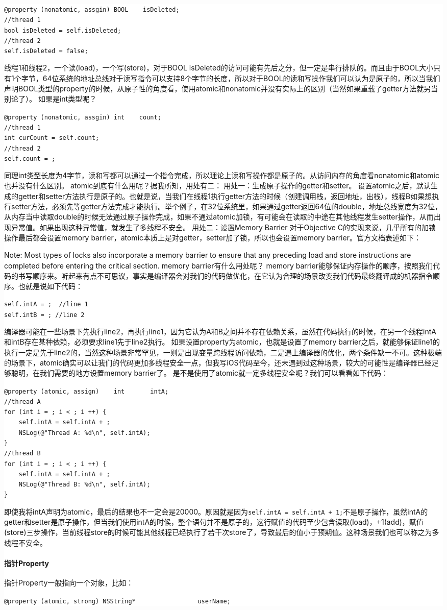```
@property (nonatomic, assgin) BOOL    isDeleted;
//thread 1
bool isDeleted = self.isDeleted;
//thread 2
self.isDeleted = false;
```
线程1和线程2，一个读(load)，一个写(store)，对于BOOL isDeleted的访问可能有先后之分，但一定是串行排队的。而且由于BOOL大小只有1个字节，64位系统的地址总线对于读写指令可以支持8个字节的长度，所以对于BOOL的读和写操作我们可以认为是原子的，所以当我们声明BOOL类型的property的时候，从原子性的角度看，使用atomic和nonatomic并没有实际上的区别（当然如果重载了getter方法就另当别论了）。
如果是int类型呢？
```
@property (nonatomic, assgin) int    count;
//thread 1
int curCount = self.count;
//thread 2
self.count = ;
```
同理int类型长度为4字节，读和写都可以通过一个指令完成，所以理论上读和写操作都是原子的。从访问内存的角度看nonatomic和atomic也并没有什么区别。
atomic到底有什么用呢？据我所知，用处有二：
用处一：生成原子操作的getter和setter。
设置atomic之后，默认生成的getter和setter方法执行是原子的。也就是说，当我们在线程1执行getter方法的时候（创建调用栈，返回地址，出栈），线程B如果想执行setter方法，必须先等getter方法完成才能执行。举个例子，在32位系统里，如果通过getter返回64位的double，地址总线宽度为32位，从内存当中读取double的时候无法通过原子操作完成，如果不通过atomic加锁，有可能会在读取的中途在其他线程发生setter操作，从而出现异常值。如果出现这种异常值，就发生了多线程不安全。
用处二：设置Memory Barrier
对于Objective C的实现来说，几乎所有的加锁操作最后都会设置memory barrier，atomic本质上是对getter，setter加了锁，所以也会设置memory barrier。官方文档表述如下：
> 
Note: Most types of locks also incorporate a memory barrier to ensure that any preceding load and store instructions are completed before entering the critical section.
memory barrier有什么用处呢？
memory barrier能够保证内存操作的顺序，按照我们代码的书写顺序来。听起来有点不可思议，事实是编译器会对我们的代码做优化，在它认为合理的场景改变我们代码最终翻译成的机器指令顺序。也就是说如下代码：
```
self.intA = ;  //line 1
self.intB = ; //line 2
```
编译器可能在一些场景下先执行line2，再执行line1，因为它认为A和B之间并不存在依赖关系，虽然在代码执行的时候，在另一个线程intA和intB存在某种依赖，必须要求line1先于line2执行。
如果设置property为atomic，也就是设置了memory barrier之后，就能够保证line1的执行一定是先于line2的，当然这种场景非常罕见，一则是出现变量跨线程访问依赖，二是遇上编译器的优化，两个条件缺一不可。这种极端的场景下，atomic确实可以让我们的代码更加多线程安全一点，但我写iOS代码至今，还未遇到过这种场景，较大的可能性是编译器已经足够聪明，在我们需要的地方设置memory barrier了。
是不是使用了atomic就一定多线程安全呢？我们可以看看如下代码：
```
@property (atomic, assign)    int       intA;
//thread A
for (int i = ; i < ; i ++) {
    self.intA = self.intA + ;
    NSLog(@"Thread A: %d\n", self.intA);
}
//thread B
for (int i = ; i < ; i ++) {
    self.intA = self.intA + ;
    NSLog(@"Thread B: %d\n", self.intA);
}
```
即使我将intA声明为atomic，最后的结果也不一定会是20000。原因就是因为`self.intA = self.intA + 1;`不是原子操作，虽然intA的getter和setter是原子操作，但当我们使用intA的时候，整个语句并不是原子的，这行赋值的代码至少包含读取(load)，+1(add)，赋值(store)三步操作，当前线程store的时候可能其他线程已经执行了若干次store了，导致最后的值小于预期值。这种场景我们也可以称之为多线程不安全。
#### 指针Property
指针Property一般指向一个对象，比如：
```
@property (atomic, strong) NSString*                 userName;
```